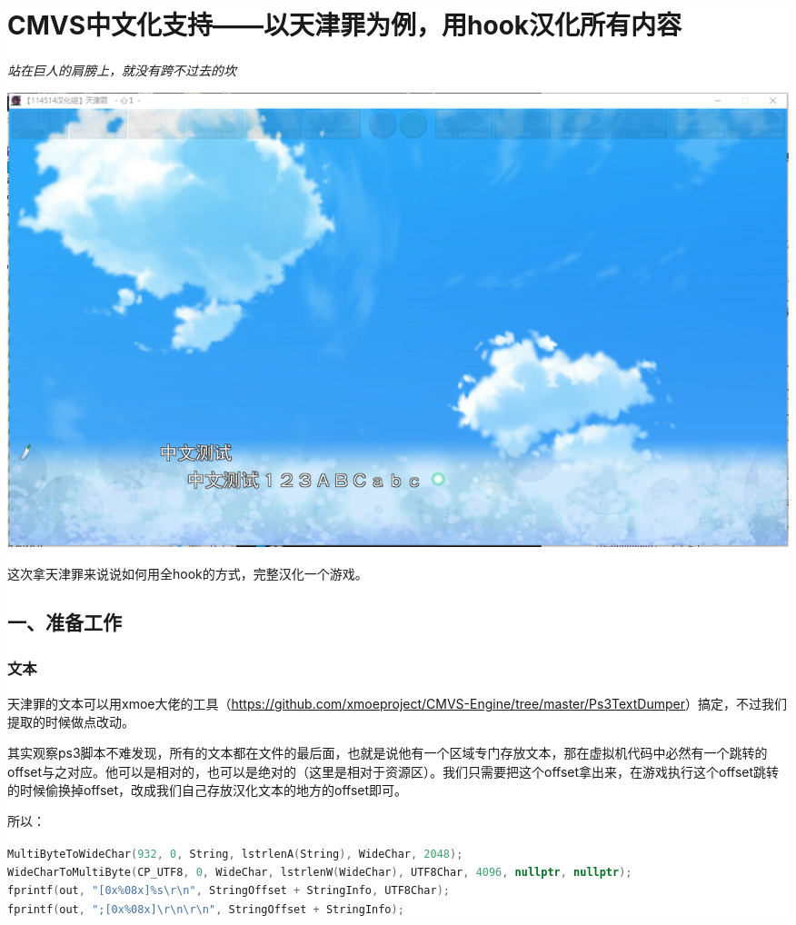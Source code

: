 # CMVS中文化支持——以天津罪为例，用hook汉化所有内容

_站在巨人的肩膀上，就没有跨不过去的坎_

![0](img/0.png)

这次拿天津罪来说说如何用全hook的方式，完整汉化一个游戏。

## 一、准备工作

### 文本

天津罪的文本可以用xmoe大佬的工具（<https://github.com/xmoeproject/CMVS-Engine/tree/master/Ps3TextDumper>）搞定，不过我们提取的时候做点改动。

其实观察ps3脚本不难发现，所有的文本都在文件的最后面，也就是说他有一个区域专门存放文本，那在虚拟机代码中必然有一个跳转的offset与之对应。他可以是相对的，也可以是绝对的（这里是相对于资源区）。我们只需要把这个offset拿出来，在游戏执行这个offset跳转的时候偷换掉offset，改成我们自己存放汉化文本的地方的offset即可。

所以：

```C++
MultiByteToWideChar(932, 0, String, lstrlenA(String), WideChar, 2048);
WideCharToMultiByte(CP_UTF8, 0, WideChar, lstrlenW(WideChar), UTF8Char, 4096, nullptr, nullptr);
fprintf(out, "[0x%08x]%s\r\n", StringOffset + StringInfo, UTF8Char);
fprintf(out, ";[0x%08x]\r\n\r\n", StringOffset + StringInfo);
```
